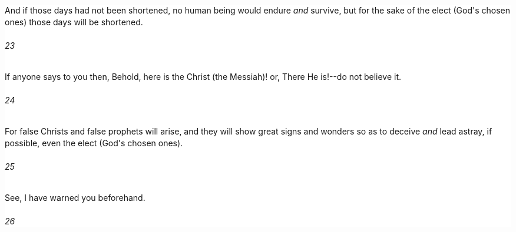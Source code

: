 
And if those days had not been shortened, no human being would endure _and_ survive, but for the sake of the elect (God's chosen ones) those days will be shortened. 













###### 23 






If anyone says to you then, Behold, here is the Christ (the Messiah)! or, There He is!--do not believe it. 













###### 24 






For false Christs and false prophets will arise, and they will show great signs and wonders so as to deceive _and_ lead astray, if possible, even the elect (God's chosen ones). 













###### 25 






See, I have warned you beforehand. 













###### 26 

